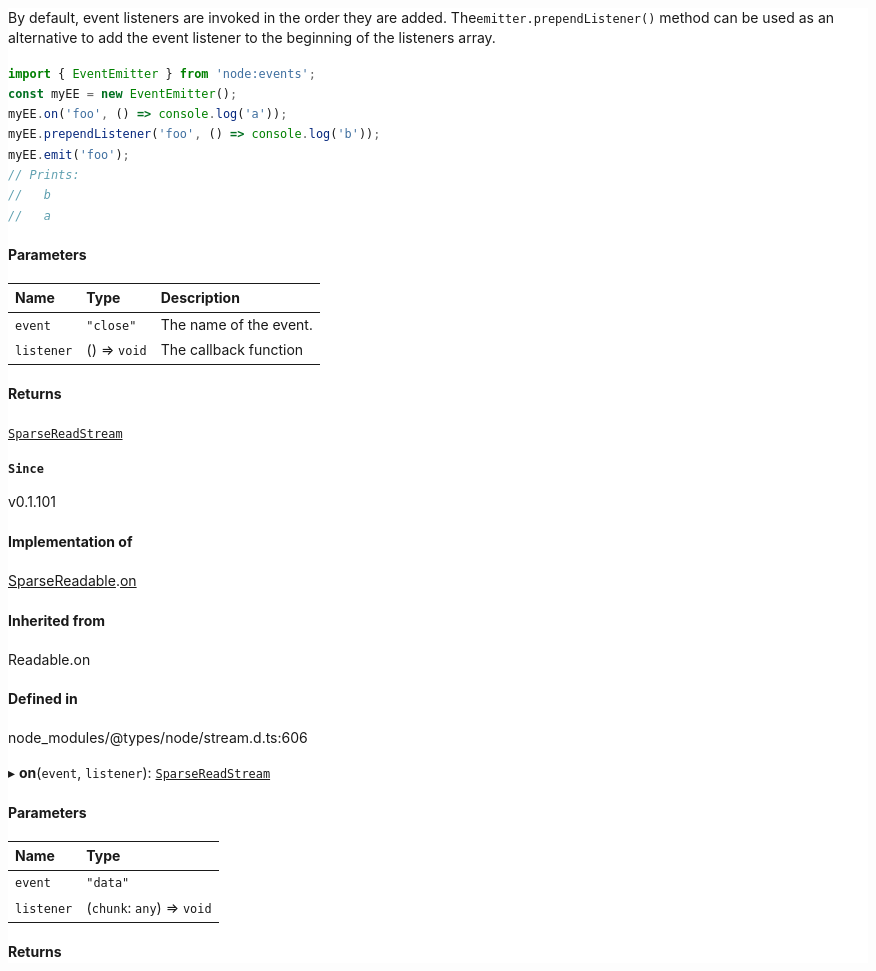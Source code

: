 By default, event listeners are invoked in the order they are added. The`emitter.prependListener()` method can be used as an alternative to add the
event listener to the beginning of the listeners array.

```js
import { EventEmitter } from 'node:events';
const myEE = new EventEmitter();
myEE.on('foo', () => console.log('a'));
myEE.prependListener('foo', () => console.log('b'));
myEE.emit('foo');
// Prints:
//   b
//   a
```

#### Parameters

| Name | Type | Description |
| :------ | :------ | :------ |
| `event` | ``"close"`` | The name of the event. |
| `listener` | () => `void` | The callback function |

#### Returns

[`SparseReadStream`](sparseStream.SparseReadStream.md)

**`Since`**

v0.1.101

#### Implementation of

[SparseReadable](../interfaces/sparseStream.SparseReadable.md).[on](../interfaces/sparseStream.SparseReadable.md#on)

#### Inherited from

Readable.on

#### Defined in

node_modules/@types/node/stream.d.ts:606

▸ **on**(`event`, `listener`): [`SparseReadStream`](sparseStream.SparseReadStream.md)

#### Parameters

| Name | Type |
| :------ | :------ |
| `event` | ``"data"`` |
| `listener` | (`chunk`: `any`) => `void` |

#### Returns
